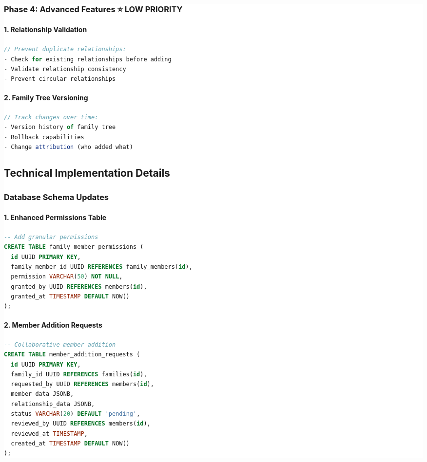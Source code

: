 ### **Phase 4: Advanced Features** ⭐ **LOW PRIORITY**

#### 1. Relationship Validation

```typescript
// Prevent duplicate relationships:
- Check for existing relationships before adding
- Validate relationship consistency
- Prevent circular relationships
```

#### 2. Family Tree Versioning

```typescript
// Track changes over time:
- Version history of family tree
- Rollback capabilities
- Change attribution (who added what)
```

## Technical Implementation Details

### **Database Schema Updates**

#### 1. Enhanced Permissions Table

```sql
-- Add granular permissions
CREATE TABLE family_member_permissions (
  id UUID PRIMARY KEY,
  family_member_id UUID REFERENCES family_members(id),
  permission VARCHAR(50) NOT NULL,
  granted_by UUID REFERENCES members(id),
  granted_at TIMESTAMP DEFAULT NOW()
);
```

#### 2. Member Addition Requests

```sql
-- Collaborative member addition
CREATE TABLE member_addition_requests (
  id UUID PRIMARY KEY,
  family_id UUID REFERENCES families(id),
  requested_by UUID REFERENCES members(id),
  member_data JSONB,
  relationship_data JSONB,
  status VARCHAR(20) DEFAULT 'pending',
  reviewed_by UUID REFERENCES members(id),
  reviewed_at TIMESTAMP,
  created_at TIMESTAMP DEFAULT NOW()
);
```
